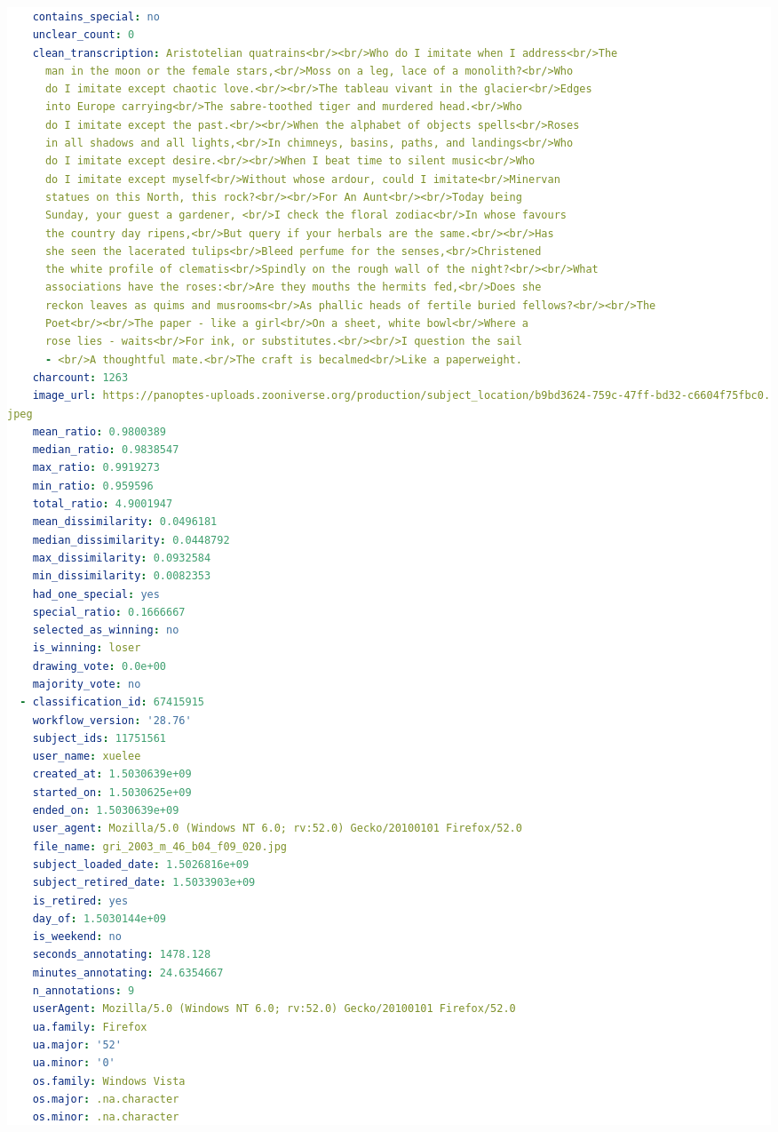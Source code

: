 ```yaml
    contains_special: no
    unclear_count: 0
    clean_transcription: Aristotelian quatrains<br/><br/>Who do I imitate when I address<br/>The
      man in the moon or the female stars,<br/>Moss on a leg, lace of a monolith?<br/>Who
      do I imitate except chaotic love.<br/><br/>The tableau vivant in the glacier<br/>Edges
      into Europe carrying<br/>The sabre-toothed tiger and murdered head.<br/>Who
      do I imitate except the past.<br/><br/>When the alphabet of objects spells<br/>Roses
      in all shadows and all lights,<br/>In chimneys, basins, paths, and landings<br/>Who
      do I imitate except desire.<br/><br/>When I beat time to silent music<br/>Who
      do I imitate except myself<br/>Without whose ardour, could I imitate<br/>Minervan
      statues on this North, this rock?<br/><br/>For An Aunt<br/><br/>Today being
      Sunday, your guest a gardener, <br/>I check the floral zodiac<br/>In whose favours
      the country day ripens,<br/>But query if your herbals are the same.<br/><br/>Has
      she seen the lacerated tulips<br/>Bleed perfume for the senses,<br/>Christened
      the white profile of clematis<br/>Spindly on the rough wall of the night?<br/><br/>What
      associations have the roses:<br/>Are they mouths the hermits fed,<br/>Does she
      reckon leaves as quims and musrooms<br/>As phallic heads of fertile buried fellows?<br/><br/>The
      Poet<br/><br/>The paper - like a girl<br/>On a sheet, white bowl<br/>Where a
      rose lies - waits<br/>For ink, or substitutes.<br/><br/>I question the sail
      - <br/>A thoughtful mate.<br/>The craft is becalmed<br/>Like a paperweight.
    charcount: 1263
    image_url: https://panoptes-uploads.zooniverse.org/production/subject_location/b9bd3624-759c-47ff-bd32-c6604f75fbc0.jpeg
    mean_ratio: 0.9800389
    median_ratio: 0.9838547
    max_ratio: 0.9919273
    min_ratio: 0.959596
    total_ratio: 4.9001947
    mean_dissimilarity: 0.0496181
    median_dissimilarity: 0.0448792
    max_dissimilarity: 0.0932584
    min_dissimilarity: 0.0082353
    had_one_special: yes
    special_ratio: 0.1666667
    selected_as_winning: no
    is_winning: loser
    drawing_vote: 0.0e+00
    majority_vote: no
  - classification_id: 67415915
    workflow_version: '28.76'
    subject_ids: 11751561
    user_name: xuelee
    created_at: 1.5030639e+09
    started_on: 1.5030625e+09
    ended_on: 1.5030639e+09
    user_agent: Mozilla/5.0 (Windows NT 6.0; rv:52.0) Gecko/20100101 Firefox/52.0
    file_name: gri_2003_m_46_b04_f09_020.jpg
    subject_loaded_date: 1.5026816e+09
    subject_retired_date: 1.5033903e+09
    is_retired: yes
    day_of: 1.5030144e+09
    is_weekend: no
    seconds_annotating: 1478.128
    minutes_annotating: 24.6354667
    n_annotations: 9
    userAgent: Mozilla/5.0 (Windows NT 6.0; rv:52.0) Gecko/20100101 Firefox/52.0
    ua.family: Firefox
    ua.major: '52'
    ua.minor: '0'
    os.family: Windows Vista
    os.major: .na.character
    os.minor: .na.character
```